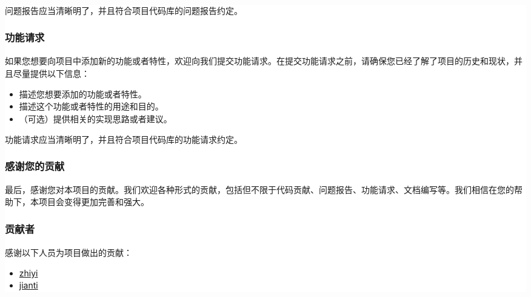 问题报告应当清晰明了，并且符合项目代码库的问题报告约定。

### 功能请求

如果您想要向项目中添加新的功能或者特性，欢迎向我们提交功能请求。在提交功能请求之前，请确保您已经了解了项目的历史和现状，并且尽量提供以下信息：

- 描述您想要添加的功能或者特性。
- 描述这个功能或者特性的用途和目的。
- （可选）提供相关的实现思路或者建议。

功能请求应当清晰明了，并且符合项目代码库的功能请求约定。

### 感谢您的贡献

最后，感谢您对本项目的贡献。我们欢迎各种形式的贡献，包括但不限于代码贡献、问题报告、功能请求、文档编写等。我们相信在您的帮助下，本项目会变得更加完善和强大。

### 贡献者

感谢以下人员为项目做出的贡献：

- [zhiyi](https://github.com/vyloy)
- [jianti](https://github.com/FH0)
